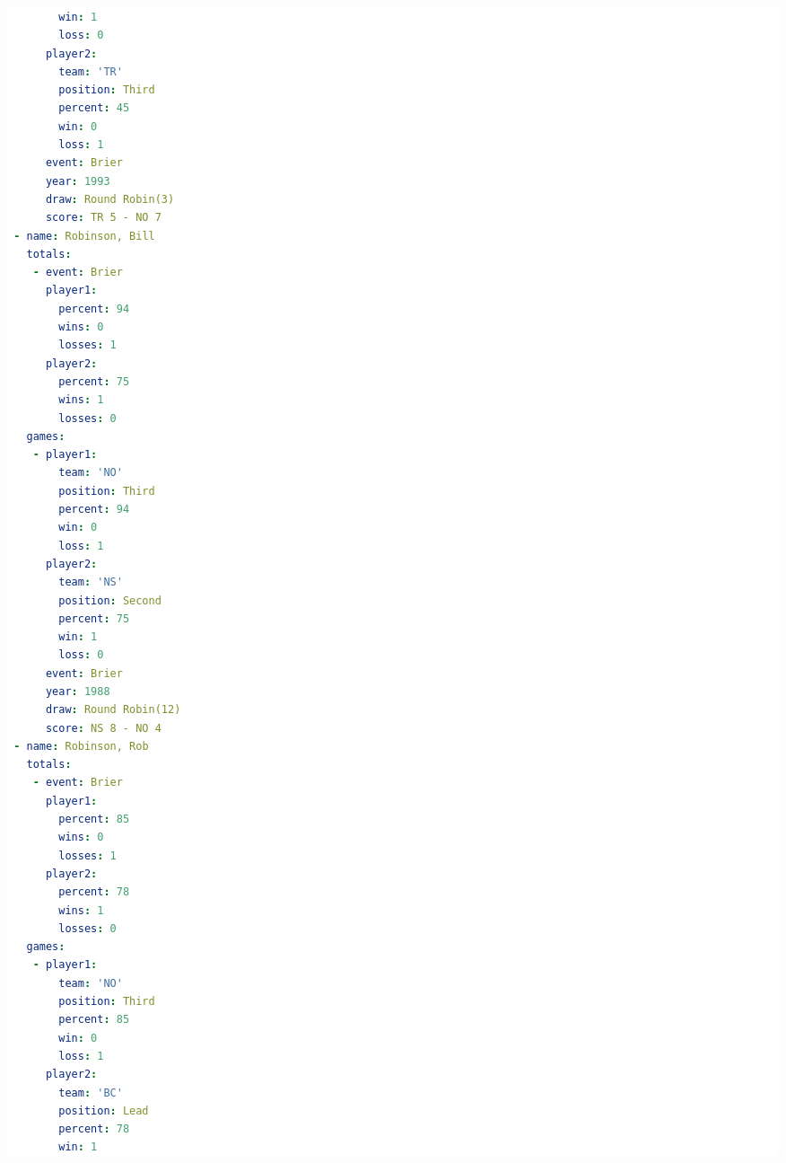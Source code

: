 ```yaml
        win: 1
        loss: 0
      player2:
        team: 'TR'
        position: Third
        percent: 45
        win: 0
        loss: 1
      event: Brier
      year: 1993
      draw: Round Robin(3)
      score: TR 5 - NO 7
 - name: Robinson, Bill
   totals:
    - event: Brier
      player1:
        percent: 94
        wins: 0
        losses: 1
      player2:
        percent: 75
        wins: 1
        losses: 0
   games:
    - player1:
        team: 'NO'
        position: Third
        percent: 94
        win: 0
        loss: 1
      player2:
        team: 'NS'
        position: Second
        percent: 75
        win: 1
        loss: 0
      event: Brier
      year: 1988
      draw: Round Robin(12)
      score: NS 8 - NO 4
 - name: Robinson, Rob
   totals:
    - event: Brier
      player1:
        percent: 85
        wins: 0
        losses: 1
      player2:
        percent: 78
        wins: 1
        losses: 0
   games:
    - player1:
        team: 'NO'
        position: Third
        percent: 85
        win: 0
        loss: 1
      player2:
        team: 'BC'
        position: Lead
        percent: 78
        win: 1
```